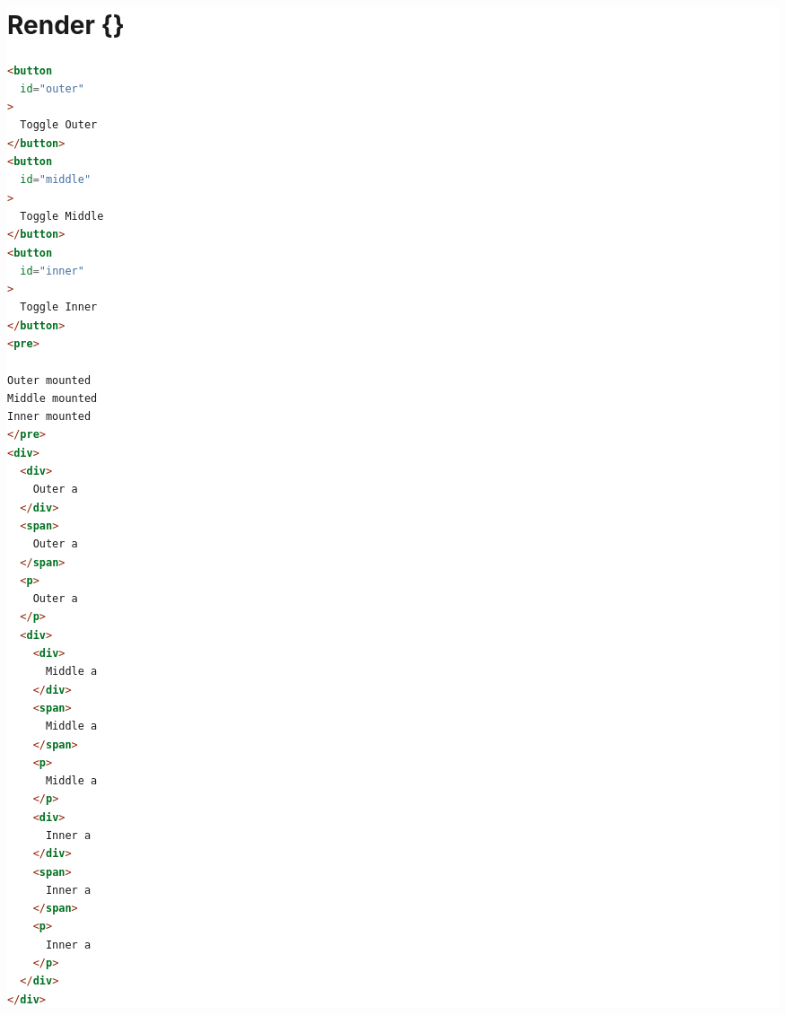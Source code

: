 # Render {}
```html
<button
  id="outer"
>
  Toggle Outer
</button>
<button
  id="middle"
>
  Toggle Middle
</button>
<button
  id="inner"
>
  Toggle Inner
</button>
<pre>
  
Outer mounted
Middle mounted
Inner mounted
</pre>
<div>
  <div>
    Outer a
  </div>
  <span>
    Outer a
  </span>
  <p>
    Outer a
  </p>
  <div>
    <div>
      Middle a
    </div>
    <span>
      Middle a
    </span>
    <p>
      Middle a
    </p>
    <div>
      Inner a
    </div>
    <span>
      Inner a
    </span>
    <p>
      Inner a
    </p>
  </div>
</div>
```
